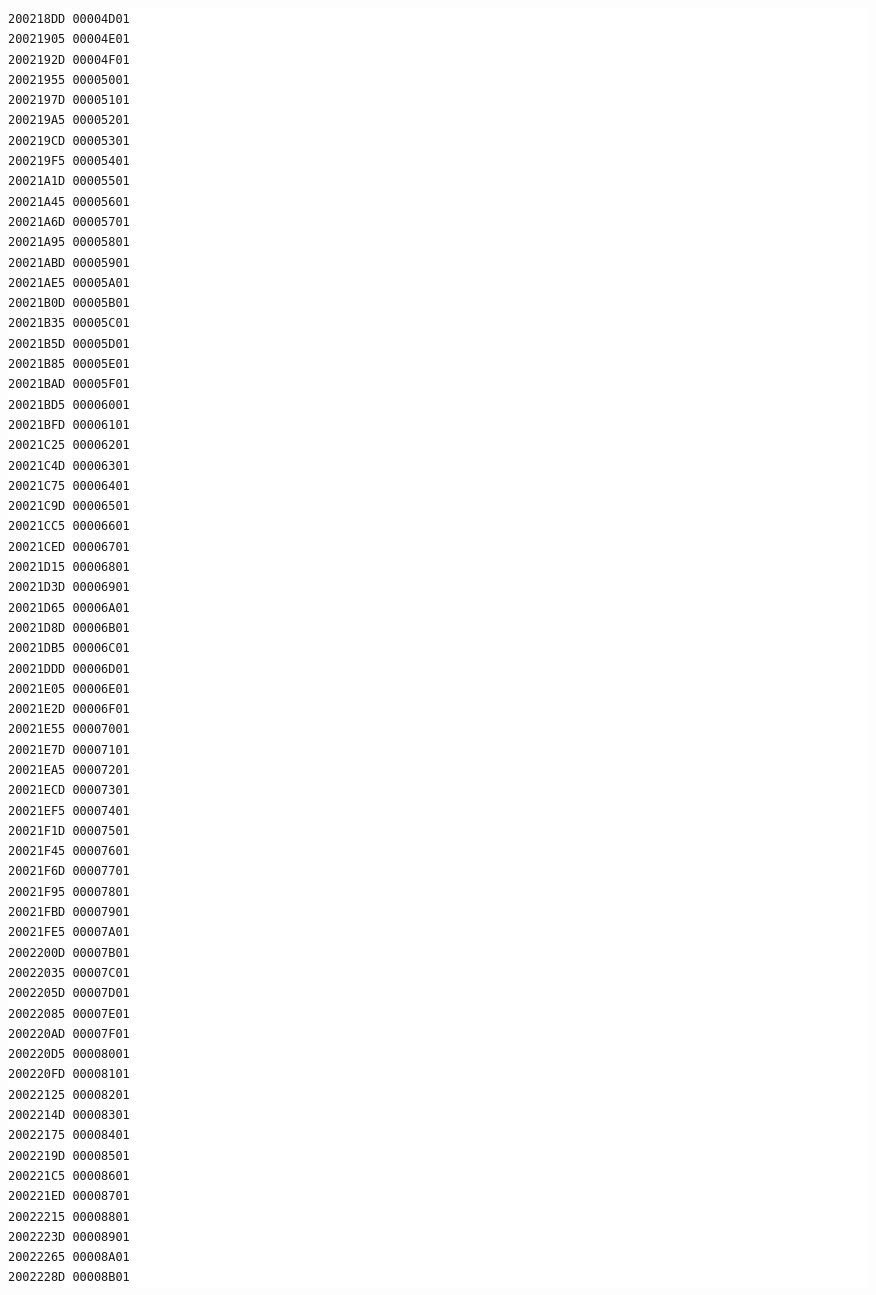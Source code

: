 ```
200218DD 00004D01
20021905 00004E01
2002192D 00004F01
20021955 00005001
2002197D 00005101
200219A5 00005201
200219CD 00005301
200219F5 00005401
20021A1D 00005501
20021A45 00005601
20021A6D 00005701
20021A95 00005801
20021ABD 00005901
20021AE5 00005A01
20021B0D 00005B01
20021B35 00005C01
20021B5D 00005D01
20021B85 00005E01
20021BAD 00005F01
20021BD5 00006001
20021BFD 00006101
20021C25 00006201
20021C4D 00006301
20021C75 00006401
20021C9D 00006501
20021CC5 00006601
20021CED 00006701
20021D15 00006801
20021D3D 00006901
20021D65 00006A01
20021D8D 00006B01
20021DB5 00006C01
20021DDD 00006D01
20021E05 00006E01
20021E2D 00006F01
20021E55 00007001
20021E7D 00007101
20021EA5 00007201
20021ECD 00007301
20021EF5 00007401
20021F1D 00007501
20021F45 00007601
20021F6D 00007701
20021F95 00007801
20021FBD 00007901
20021FE5 00007A01
2002200D 00007B01
20022035 00007C01
2002205D 00007D01
20022085 00007E01
200220AD 00007F01
200220D5 00008001
200220FD 00008101
20022125 00008201
2002214D 00008301
20022175 00008401
2002219D 00008501
200221C5 00008601
200221ED 00008701
20022215 00008801
2002223D 00008901
20022265 00008A01
2002228D 00008B01
```